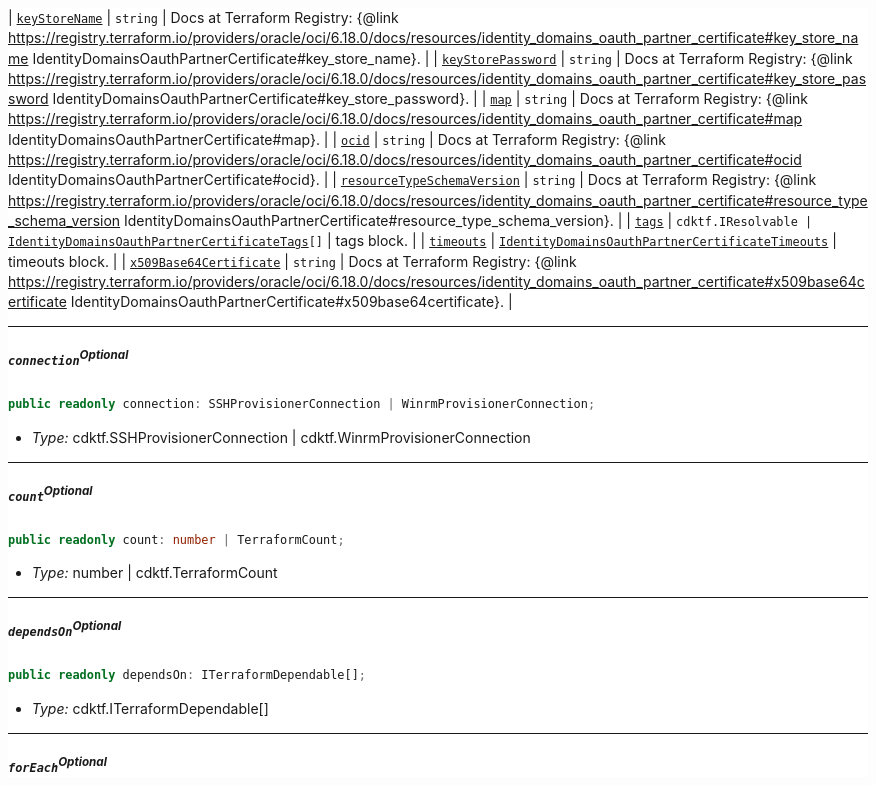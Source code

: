 | <code><a href="#rhizo-co-terraform-provider-oci.identityDomainsOauthPartnerCertificate.IdentityDomainsOauthPartnerCertificateConfig.property.keyStoreName">keyStoreName</a></code> | <code>string</code> | Docs at Terraform Registry: {@link https://registry.terraform.io/providers/oracle/oci/6.18.0/docs/resources/identity_domains_oauth_partner_certificate#key_store_name IdentityDomainsOauthPartnerCertificate#key_store_name}. |
| <code><a href="#rhizo-co-terraform-provider-oci.identityDomainsOauthPartnerCertificate.IdentityDomainsOauthPartnerCertificateConfig.property.keyStorePassword">keyStorePassword</a></code> | <code>string</code> | Docs at Terraform Registry: {@link https://registry.terraform.io/providers/oracle/oci/6.18.0/docs/resources/identity_domains_oauth_partner_certificate#key_store_password IdentityDomainsOauthPartnerCertificate#key_store_password}. |
| <code><a href="#rhizo-co-terraform-provider-oci.identityDomainsOauthPartnerCertificate.IdentityDomainsOauthPartnerCertificateConfig.property.map">map</a></code> | <code>string</code> | Docs at Terraform Registry: {@link https://registry.terraform.io/providers/oracle/oci/6.18.0/docs/resources/identity_domains_oauth_partner_certificate#map IdentityDomainsOauthPartnerCertificate#map}. |
| <code><a href="#rhizo-co-terraform-provider-oci.identityDomainsOauthPartnerCertificate.IdentityDomainsOauthPartnerCertificateConfig.property.ocid">ocid</a></code> | <code>string</code> | Docs at Terraform Registry: {@link https://registry.terraform.io/providers/oracle/oci/6.18.0/docs/resources/identity_domains_oauth_partner_certificate#ocid IdentityDomainsOauthPartnerCertificate#ocid}. |
| <code><a href="#rhizo-co-terraform-provider-oci.identityDomainsOauthPartnerCertificate.IdentityDomainsOauthPartnerCertificateConfig.property.resourceTypeSchemaVersion">resourceTypeSchemaVersion</a></code> | <code>string</code> | Docs at Terraform Registry: {@link https://registry.terraform.io/providers/oracle/oci/6.18.0/docs/resources/identity_domains_oauth_partner_certificate#resource_type_schema_version IdentityDomainsOauthPartnerCertificate#resource_type_schema_version}. |
| <code><a href="#rhizo-co-terraform-provider-oci.identityDomainsOauthPartnerCertificate.IdentityDomainsOauthPartnerCertificateConfig.property.tags">tags</a></code> | <code>cdktf.IResolvable \| <a href="#rhizo-co-terraform-provider-oci.identityDomainsOauthPartnerCertificate.IdentityDomainsOauthPartnerCertificateTags">IdentityDomainsOauthPartnerCertificateTags</a>[]</code> | tags block. |
| <code><a href="#rhizo-co-terraform-provider-oci.identityDomainsOauthPartnerCertificate.IdentityDomainsOauthPartnerCertificateConfig.property.timeouts">timeouts</a></code> | <code><a href="#rhizo-co-terraform-provider-oci.identityDomainsOauthPartnerCertificate.IdentityDomainsOauthPartnerCertificateTimeouts">IdentityDomainsOauthPartnerCertificateTimeouts</a></code> | timeouts block. |
| <code><a href="#rhizo-co-terraform-provider-oci.identityDomainsOauthPartnerCertificate.IdentityDomainsOauthPartnerCertificateConfig.property.x509Base64Certificate">x509Base64Certificate</a></code> | <code>string</code> | Docs at Terraform Registry: {@link https://registry.terraform.io/providers/oracle/oci/6.18.0/docs/resources/identity_domains_oauth_partner_certificate#x509base64certificate IdentityDomainsOauthPartnerCertificate#x509base64certificate}. |

---

##### `connection`<sup>Optional</sup> <a name="connection" id="rhizo-co-terraform-provider-oci.identityDomainsOauthPartnerCertificate.IdentityDomainsOauthPartnerCertificateConfig.property.connection"></a>

```typescript
public readonly connection: SSHProvisionerConnection | WinrmProvisionerConnection;
```

- *Type:* cdktf.SSHProvisionerConnection | cdktf.WinrmProvisionerConnection

---

##### `count`<sup>Optional</sup> <a name="count" id="rhizo-co-terraform-provider-oci.identityDomainsOauthPartnerCertificate.IdentityDomainsOauthPartnerCertificateConfig.property.count"></a>

```typescript
public readonly count: number | TerraformCount;
```

- *Type:* number | cdktf.TerraformCount

---

##### `dependsOn`<sup>Optional</sup> <a name="dependsOn" id="rhizo-co-terraform-provider-oci.identityDomainsOauthPartnerCertificate.IdentityDomainsOauthPartnerCertificateConfig.property.dependsOn"></a>

```typescript
public readonly dependsOn: ITerraformDependable[];
```

- *Type:* cdktf.ITerraformDependable[]

---

##### `forEach`<sup>Optional</sup> <a name="forEach" id="rhizo-co-terraform-provider-oci.identityDomainsOauthPartnerCertificate.IdentityDomainsOauthPartnerCertificateConfig.property.forEach"></a>
